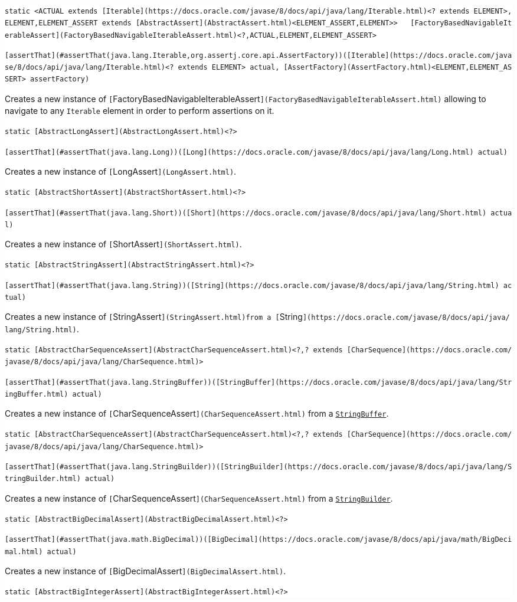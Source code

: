   `static <ACTUAL extends [Iterable](https://docs.oracle.com/javase/8/docs/api/java/lang/Iterable.html)<? extends ELEMENT>,ELEMENT,ELEMENT_ASSERT extends [AbstractAssert](AbstractAssert.html)<ELEMENT_ASSERT,ELEMENT>>  
  [FactoryBasedNavigableIterableAssert](FactoryBasedNavigableIterableAssert.html)<?,ACTUAL,ELEMENT,ELEMENT_ASSERT>`

  `[assertThat](#assertThat(java.lang.Iterable,org.assertj.core.api.AssertFactory))([Iterable](https://docs.oracle.com/javase/8/docs/api/java/lang/Iterable.html)<? extends ELEMENT> actual, [AssertFactory](AssertFactory.html)<ELEMENT,ELEMENT_ASSERT> assertFactory)`

  Creates a new instance of `[`FactoryBasedNavigableIterableAssert`](FactoryBasedNavigableIterableAssert.html)` allowing to navigate to any `Iterable` element in order to perform assertions on it.

  `static [AbstractLongAssert](AbstractLongAssert.html)<?>`

  `[assertThat](#assertThat(java.lang.Long))([Long](https://docs.oracle.com/javase/8/docs/api/java/lang/Long.html) actual)`

  Creates a new instance of `[`LongAssert`](LongAssert.html)`.

  `static [AbstractShortAssert](AbstractShortAssert.html)<?>`

  `[assertThat](#assertThat(java.lang.Short))([Short](https://docs.oracle.com/javase/8/docs/api/java/lang/Short.html) actual)`

  Creates a new instance of `[`ShortAssert`](ShortAssert.html)`.

  `static [AbstractStringAssert](AbstractStringAssert.html)<?>`

  `[assertThat](#assertThat(java.lang.String))([String](https://docs.oracle.com/javase/8/docs/api/java/lang/String.html) actual)`

  Creates a new instance of `[`StringAssert`](StringAssert.html)from a [`String`](https://docs.oracle.com/javase/8/docs/api/java/lang/String.html)`.

  `static [AbstractCharSequenceAssert](AbstractCharSequenceAssert.html)<?,? extends [CharSequence](https://docs.oracle.com/javase/8/docs/api/java/lang/CharSequence.html)>`

  `[assertThat](#assertThat(java.lang.StringBuffer))([StringBuffer](https://docs.oracle.com/javase/8/docs/api/java/lang/StringBuffer.html) actual)`

  Creates a new instance of `[`CharSequenceAssert`](CharSequenceAssert.html)` from a [`StringBuffer`](https://docs.oracle.com/javase/8/docs/api/java/lang/StringBuffer.html).

  `static [AbstractCharSequenceAssert](AbstractCharSequenceAssert.html)<?,? extends [CharSequence](https://docs.oracle.com/javase/8/docs/api/java/lang/CharSequence.html)>`

  `[assertThat](#assertThat(java.lang.StringBuilder))([StringBuilder](https://docs.oracle.com/javase/8/docs/api/java/lang/StringBuilder.html) actual)`

  Creates a new instance of `[`CharSequenceAssert`](CharSequenceAssert.html)` from a [`StringBuilder`](https://docs.oracle.com/javase/8/docs/api/java/lang/StringBuilder.html).

  `static [AbstractBigDecimalAssert](AbstractBigDecimalAssert.html)<?>`

  `[assertThat](#assertThat(java.math.BigDecimal))([BigDecimal](https://docs.oracle.com/javase/8/docs/api/java/math/BigDecimal.html) actual)`

  Creates a new instance of `[`BigDecimalAssert`](BigDecimalAssert.html)`.

  `static [AbstractBigIntegerAssert](AbstractBigIntegerAssert.html)<?>`
